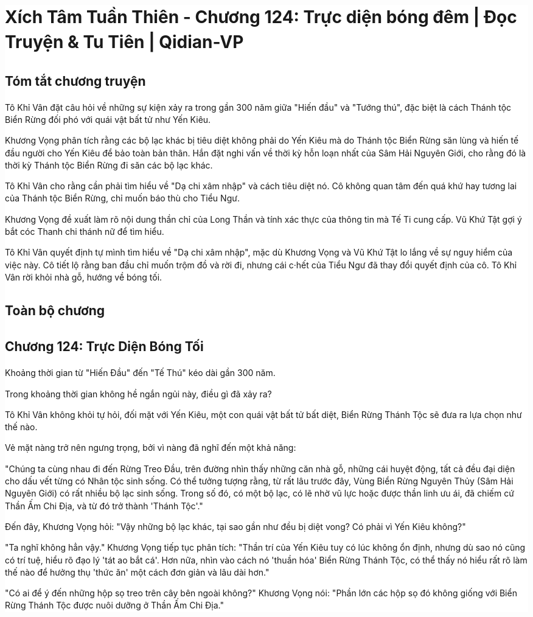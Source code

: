 # Xích Tâm Tuần Thiên - Chương 124: Trực diện bóng đêm | Đọc Truyện & Tu Tiên | Qidian-VP



## Tóm tắt chương truyện

Tô Khỉ Vân đặt câu hỏi về những sự kiện xảy ra trong gần 300 năm giữa "Hiến đầu" và "Tướng thú", đặc biệt là cách Thánh tộc Biển Rừng đối phó với quái vật bất tử như Yến Kiêu.

Khương Vọng phân tích rằng các bộ lạc khác bị tiêu diệt không phải do Yến Kiêu mà do Thánh tộc Biển Rừng săn lùng và hiến tế đầu người cho Yến Kiêu để bảo toàn bản thân. Hắn đặt nghi vấn về thời kỳ hỗn loạn nhất của Sâm Hải Nguyên Giới, cho rằng đó là thời kỳ Thánh tộc Biển Rừng đi săn các bộ lạc khác.

Tô Khỉ Vân cho rằng cần phải tìm hiểu về "Dạ chi xâm nhập" và cách tiêu diệt nó. Cô không quan tâm đến quá khứ hay tương lai của Thánh tộc Biển Rừng, chỉ muốn báo thù cho Tiểu Ngư.

Khương Vọng đề xuất làm rõ nội dung thần chỉ của Long Thần và tính xác thực của thông tin mà Tế Ti cung cấp. Vũ Khứ Tật gợi ý bắt cóc Thanh chi thánh nữ để tìm hiểu.

Tô Khỉ Vân quyết định tự mình tìm hiểu về "Dạ chi xâm nhập", mặc dù Khương Vọng và Vũ Khứ Tật lo lắng về sự nguy hiểm của việc này. Cô tiết lộ rằng ban đầu chỉ muốn trộm đồ và rời đi, nhưng cái c·hết của Tiểu Ngư đã thay đổi quyết định của cô. Tô Khỉ Vân rời khỏi nhà gỗ, hướng về bóng tối.



## Toàn bộ chương

## Chương 124: Trực Diện Bóng Tối

Khoảng thời gian từ "Hiến Đầu" đến "Tế Thú" kéo dài gần 300 năm.

Trong khoảng thời gian không hề ngắn ngủi này, điều gì đã xảy ra?

Tô Khỉ Vân không khỏi tự hỏi, đối mặt với Yến Kiêu, một con quái vật bất tử bất diệt, Biển Rừng Thánh Tộc sẽ đưa ra lựa chọn như thế nào.

Vẻ mặt nàng trở nên ngưng trọng, bởi vì nàng đã nghĩ đến một khả năng:

"Chúng ta cùng nhau đi đến Rừng Treo Đầu, trên đường nhìn thấy những căn nhà gỗ, những cái huyệt động, tất cả đều đại diện cho dấu vết từng có Nhân tộc sinh sống. Có thể tưởng tượng rằng, từ rất lâu trước đây, Vùng Biển Rừng Nguyên Thủy (Sâm Hải Nguyên Giới) có rất nhiều bộ lạc sinh sống. Trong số đó, có một bộ lạc, có lẽ nhờ vũ lực hoặc được thần linh ưu ái, đã chiếm cứ Thần Ấm Chi Địa, và từ đó trở thành 'Thánh Tộc'."

Đến đây, Khương Vọng hỏi: "Vậy những bộ lạc khác, tại sao gần như đều bị diệt vong? Có phải vì Yến Kiêu không?"

"Ta nghĩ không hẳn vậy." Khương Vọng tiếp tục phân tích: "Thần trí của Yến Kiêu tuy có lúc không ổn định, nhưng dù sao nó cũng có trí tuệ, hiểu rõ đạo lý 'tát ao bắt cá'. Hơn nữa, nhìn vào cách nó 'thuần hóa' Biển Rừng Thánh Tộc, có thể thấy nó hiểu rất rõ làm thế nào để hưởng thụ 'thức ăn' một cách đơn giản và lâu dài hơn."

"Có ai để ý đến những hộp sọ treo trên cây bên ngoài không?" Khương Vọng nói: "Phần lớn các hộp sọ đó không giống với Biển Rừng Thánh Tộc được nuôi dưỡng ở Thần Ấm Chi Địa."
